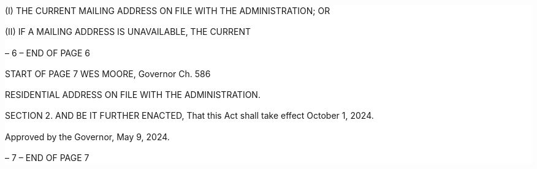 (I) THE CURRENT MAILING ADDRESS ON FILE WITH THE
ADMINISTRATION; OR

(II) IF A MAILING ADDRESS IS UNAVAILABLE, THE CURRENT

– 6 –
END OF PAGE 6

START OF PAGE 7
WES MOORE, Governor Ch. 586

RESIDENTIAL ADDRESS ON FILE WITH THE ADMINISTRATION.

SECTION 2. AND BE IT FURTHER ENACTED, That this Act shall take effect
October 1, 2024.

Approved by the Governor, May 9, 2024.

– 7 –
END OF PAGE 7